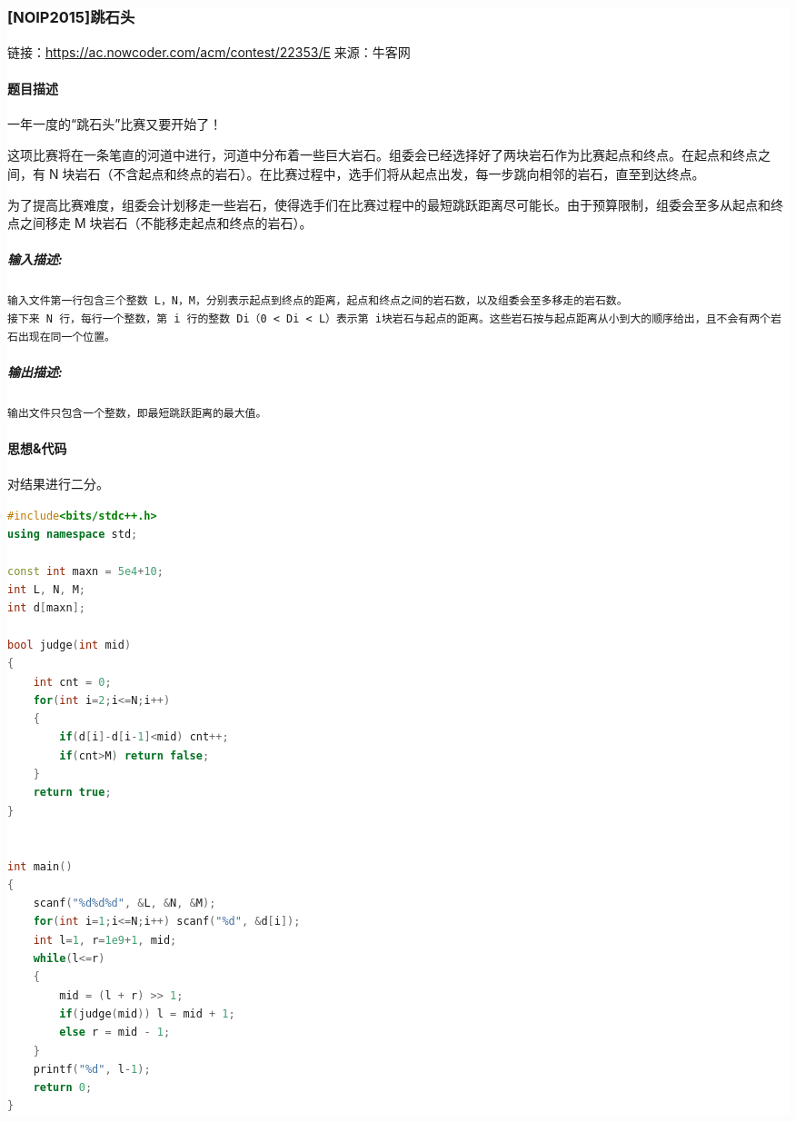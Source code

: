 ### [NOIP2015]跳石头

链接：https://ac.nowcoder.com/acm/contest/22353/E
来源：牛客网

#### 题目描述

  一年一度的“跳石头”比赛又要开始了！ 

  这项比赛将在一条笔直的河道中进行，河道中分布着一些巨大岩石。组委会已经选择好了两块岩石作为比赛起点和终点。在起点和终点之间，有 N 块岩石（不含起点和终点的岩石）。在比赛过程中，选手们将从起点出发，每一步跳向相邻的岩石，直至到达终点。 

  为了提高比赛难度，组委会计划移走一些岩石，使得选手们在比赛过程中的最短跳跃距离尽可能长。由于预算限制，组委会至多从起点和终点之间移走 M 块岩石（不能移走起点和终点的岩石）。 

##### 输入描述:

```
输入文件第一行包含三个整数 L，N，M，分别表示起点到终点的距离，起点和终点之间的岩石数，以及组委会至多移走的岩石数。
接下来 N 行，每行一个整数，第 i 行的整数 Di（0 < Di < L）表示第 i块岩石与起点的距离。这些岩石按与起点距离从小到大的顺序给出，且不会有两个岩石出现在同一个位置。
```

##### 输出描述:

```
输出文件只包含一个整数，即最短跳跃距离的最大值。
```

#### 思想&代码

对结果进行二分。

```c++
#include<bits/stdc++.h>
using namespace std;

const int maxn = 5e4+10;
int L, N, M;
int d[maxn];

bool judge(int mid)
{
	int cnt = 0;
	for(int i=2;i<=N;i++)
	{
		if(d[i]-d[i-1]<mid) cnt++;
		if(cnt>M) return false;
	}
	return true;
}


int main()
{
	scanf("%d%d%d", &L, &N, &M);
	for(int i=1;i<=N;i++) scanf("%d", &d[i]);
	int l=1, r=1e9+1, mid;
	while(l<=r)
	{
		mid = (l + r) >> 1;
		if(judge(mid)) l = mid + 1;
		else r = mid - 1;
	}
	printf("%d", l-1);
	return 0;
}
```
